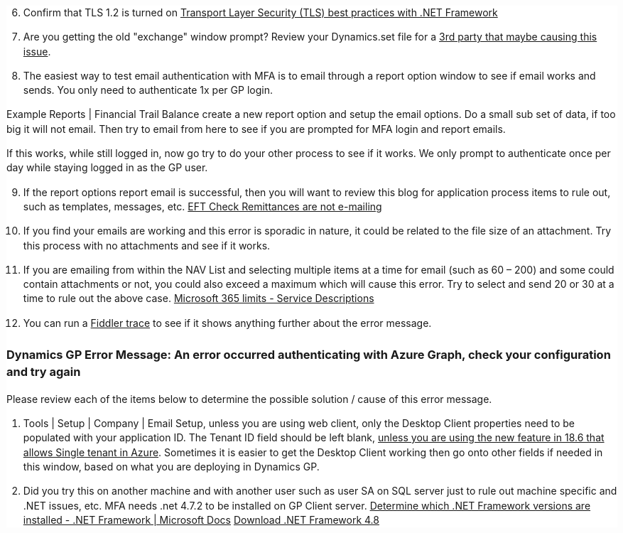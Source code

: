 6. Confirm that TLS 1.2 is turned on
[Transport Layer Security (TLS) best practices with .NET Framework](/dotnet/framework/network-programming/tls#configure-schannel-protocols-in-the-windows-registry)

7.  Are you getting the old "exchange" window prompt?  Review your Dynamics.set file for a [3rd party that maybe causing this issue](https://www.accountable.com/Downloads/FormsPrinter/V19.00/Forms-Printer-Version-186171-HF1).
 
8.  The easiest way to test email authentication with MFA is to email through a report option window to see if email works and sends.
You only need to authenticate 1x per GP login.
 
Example
Reports | Financial Trail Balance create a new report option and setup the email options.  Do a small sub set of data, if too big it will not email.
Then try to email from here to see if you are prompted for MFA login and report emails.
 
If this works, while still logged in, now go try to do your other process to see if it works.  We only prompt to authenticate once per day while staying logged in as the GP user.

9. If the report options report email is successful, then you will want to review this blog for application process items to rule out, such as templates, messages, etc.
[EFT Check Remittances are not e-mailing](https://community.dynamics.com/blogs/post/?postid=5acf230c-9fcd-4f9f-99ca-f88d2718c151)
 
10. If you find your emails are working and this error is sporadic in nature, it could be related to the file size of an attachment.  Try this process with no attachments and see if it works.
 
11. If you are emailing from within the NAV List and selecting multiple items at a time for email (such as 60 – 200) and some could contain attachments or not, you could also exceed a maximum which will cause this error. 
Try to select and send 20 or 30 at a time to rule out the above case.
[Microsoft 365 limits - Service Descriptions](/office365/servicedescriptions/exchange-online-service-description/exchange-online-limits#sending-limits-1)

12.  You can run a [Fiddler trace](/dynamics-gp/installation/email-troubleshooting-guide#to-run-fiddler) to see if it shows anything further about the error message.

### Dynamics GP Error Message: An error occurred authenticating with Azure Graph, check your configuration and try again

Please review each of the items below to determine the possible solution / cause of this error message.

1. Tools | Setup | Company | Email Setup, unless you are using web client, only the Desktop Client properties need to be populated with your application ID.  The Tenant ID field should be left blank, [unless you are using the new feature in 18.6 that allows Single tenant in Azure](https://go.microsoft.com/fwlink/?linkid=2288531). 
Sometimes it is easier to get the Desktop Client working then go onto other fields if needed in this window, based on what you are deploying in Dynamics GP.

2. Did you try this on another machine and with another user such as user SA on SQL server just to rule out machine specific and .NET issues, etc.
MFA needs .net 4.7.2 to be installed on GP Client server.
[Determine which .NET Framework versions are installed - .NET Framework | Microsoft Docs](/dotnet/framework/migration-guide/how-to-determine-which-versions-are-installed)
[Download .NET Framework 4.8](https://dotnet.microsoft.com/en-us/download/dotnet-framework/net48)
